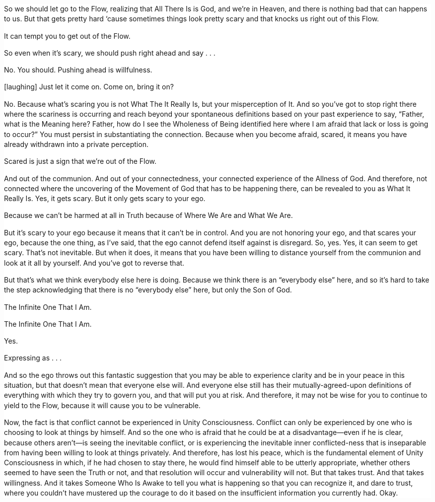 So we should let go to the Flow, realizing that All There Is is God, and we’re in Heaven, and there is nothing bad that can happens to us. But that gets pretty hard ‘cause sometimes things look pretty scary and that knocks us right out of this Flow.

It can tempt you to get out of the Flow.

So even when it’s scary, we should push right ahead and say . . .

No. You should. Pushing ahead is willfulness.

[laughing] Just let it come on. Come on, bring it on?

No. Because what’s scaring you is not What The It Really Is, but your misperception of It. And so you’ve got to stop right there where the scariness is occurring and reach beyond your spontaneous definitions based on your past experience to say, “Father, what is the Meaning here? Father, how do I see the Wholeness of Being identified here where I am afraid that lack or loss is going to occur?” You must persist in substantiating the connection. Because when you become afraid, scared, it means you have already withdrawn into a private perception.

Scared is just a sign that we’re out of the Flow.

And out of the communion. And out of your connectedness, your connected experience of the Allness of God. And therefore, not connected where the uncovering of the Movement of God that has to be happening there, can be revealed to you as What It Really Is. Yes, it gets scary. But it only gets scary to your ego.

Because we can’t be harmed at all in Truth because of Where We Are and What We Are.

But it’s scary to your ego because it means that it can’t be in control. And you are not honoring your ego, and that scares your ego, because the one thing, as I’ve said, that the ego cannot defend itself against is disregard. So, yes. Yes, it can seem to get scary. That’s not inevitable. But when it does, it means that you have been willing to distance yourself from the communion and look at it all by yourself. And you’ve got to reverse that.

But that’s what we think everybody else here is doing. Because we think there is an “everybody else” here, and so it’s hard to take the step acknowledging that there is no “everybody else” here, but only the Son of God.

The Infinite One That I Am.

The Infinite One That I Am.

Yes.

Expressing as . . .

And so the ego throws out this fantastic suggestion that you may be able to experience clarity and be in your peace in this situation, but that doesn’t mean that everyone else will. And everyone else still has their mutually-agreed-upon definitions of everything with which they try to govern you, and that will put you at risk. And therefore, it may not be wise for you to continue to yield to the Flow, because it will cause you to be vulnerable.

Now, the fact is that conflict cannot be experienced in Unity Consciousness. Conflict can only be experienced by one who is choosing to look at things by himself. And so the one who is afraid that he could be at a disadvantage—even if he is clear, because others aren’t—is seeing the inevitable conflict, or is experiencing the inevitable inner conflicted-ness that is inseparable from having been willing to look at things privately. And therefore, has lost his peace, which is the fundamental element of Unity Consciousness in which, if he had chosen to stay there, he would find himself able to be utterly appropriate, whether others seemed to have seen the Truth or not, and that resolution will occur and vulnerability will not. But that takes trust. And that takes willingness. And it takes Someone Who Is Awake to tell you what is happening so that you can recognize it, and dare to trust, where you couldn’t have mustered up the courage to do it based on the insufficient information you currently had. Okay.
